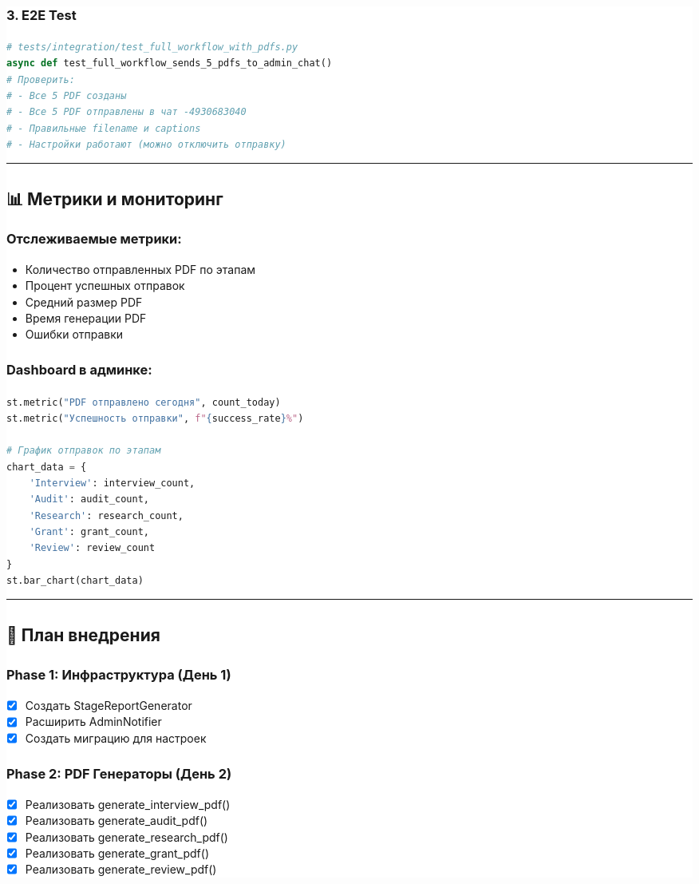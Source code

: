 ### 3. E2E Test
```python
# tests/integration/test_full_workflow_with_pdfs.py
async def test_full_workflow_sends_5_pdfs_to_admin_chat()
# Проверить:
# - Все 5 PDF созданы
# - Все 5 PDF отправлены в чат -4930683040
# - Правильные filename и captions
# - Настройки работают (можно отключить отправку)
```

---

## 📊 Метрики и мониторинг

### Отслеживаемые метрики:
- Количество отправленных PDF по этапам
- Процент успешных отправок
- Средний размер PDF
- Время генерации PDF
- Ошибки отправки

### Dashboard в админке:
```python
st.metric("PDF отправлено сегодня", count_today)
st.metric("Успешность отправки", f"{success_rate}%")

# График отправок по этапам
chart_data = {
    'Interview': interview_count,
    'Audit': audit_count,
    'Research': research_count,
    'Grant': grant_count,
    'Review': review_count
}
st.bar_chart(chart_data)
```

---

## 🚀 План внедрения

### Phase 1: Инфраструктура (День 1)
- [x] Создать StageReportGenerator
- [x] Расширить AdminNotifier
- [x] Создать миграцию для настроек

### Phase 2: PDF Генераторы (День 2)
- [x] Реализовать generate_interview_pdf()
- [x] Реализовать generate_audit_pdf()
- [x] Реализовать generate_research_pdf()
- [x] Реализовать generate_grant_pdf()
- [x] Реализовать generate_review_pdf()
